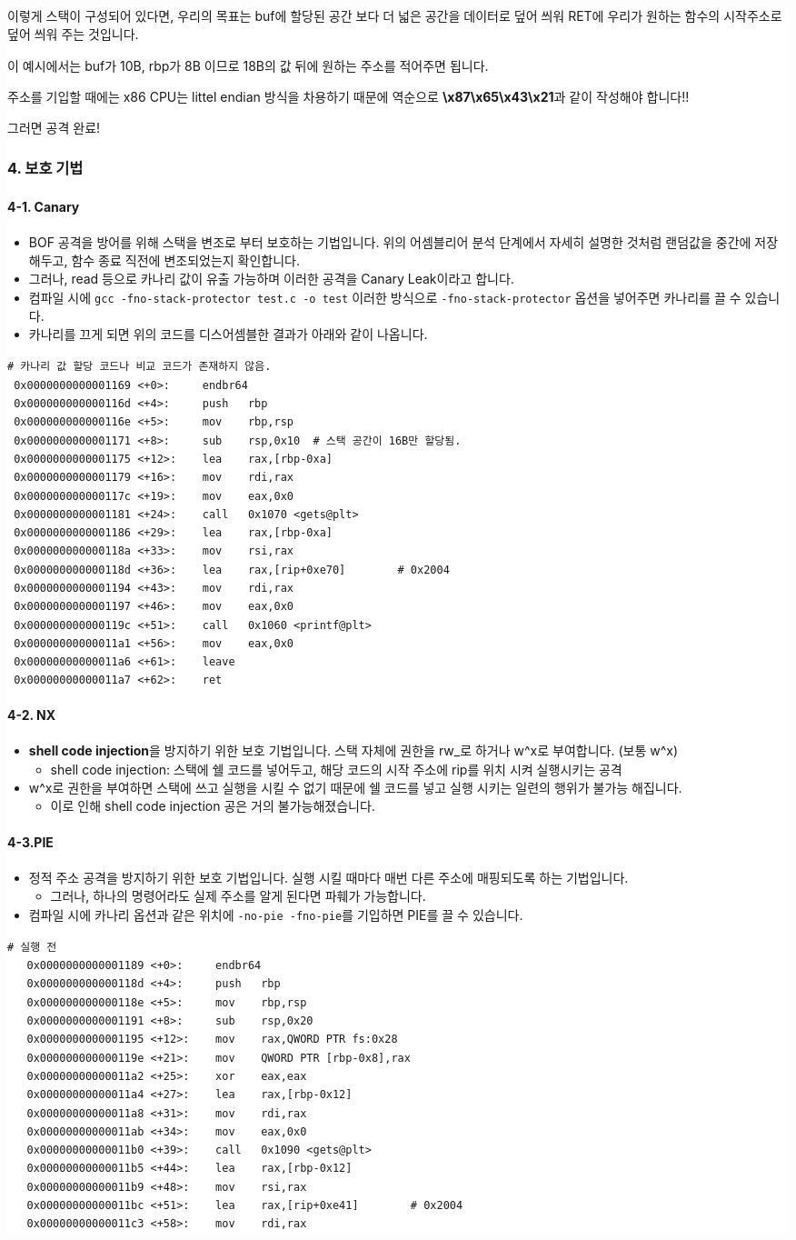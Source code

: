 이렇게 스택이 구성되어 있다면, 우리의 목표는 buf에 할당된 공간 보다 더 넓은 공간을 데이터로 덮어 씌워 RET에 우리가 원하는 함수의 시작주소로 덮어 씌워 주는 것입니다.

이 예시에서는 buf가 10B, rbp가 8B 이므로 18B의 값 뒤에 원하는 주소를 적어주면 됩니다.

주소를 기입할 때에는 x86 CPU는 littel endian 방식을 차용하기 때문에 역순으로 **\x87\x65\x43\x21**과 같이 작성해야 합니다!!

그러면 공격 완료!

### 4. 보호 기법

#### 4-1. Canary
  - BOF 공격을 방어를 위해 스택을 변조로 부터 보호하는 기법입니다. 위의 어셈블리어 분석 단계에서 자세히 설명한 것처럼 랜덤값을 중간에 저장해두고, 함수 종료 직전에 변조되었는지 확인합니다.
  - 그러나, read 등으로 카나리 값이 유출 가능하며 이러한 공격을 Canary Leak이라고 합니다.
  - 컴파일 시에 `gcc -fno-stack-protector test.c -o test` 이러한 방식으로 `-fno-stack-protector` 옵션을 넣어주면 카나리를 끌 수 있습니다.
  - 카나리를 끄게 되면 위의 코드를 디스어셈블한 결과가 아래와 같이 나옵니다.

  ```
  # 카나리 값 할당 코드나 비교 코드가 존재하지 않음.
   0x0000000000001169 <+0>:     endbr64
   0x000000000000116d <+4>:     push   rbp
   0x000000000000116e <+5>:     mov    rbp,rsp
   0x0000000000001171 <+8>:     sub    rsp,0x10  # 스택 공간이 16B만 할당됨.
   0x0000000000001175 <+12>:    lea    rax,[rbp-0xa]
   0x0000000000001179 <+16>:    mov    rdi,rax
   0x000000000000117c <+19>:    mov    eax,0x0
   0x0000000000001181 <+24>:    call   0x1070 <gets@plt>
   0x0000000000001186 <+29>:    lea    rax,[rbp-0xa]
   0x000000000000118a <+33>:    mov    rsi,rax
   0x000000000000118d <+36>:    lea    rax,[rip+0xe70]        # 0x2004
   0x0000000000001194 <+43>:    mov    rdi,rax
   0x0000000000001197 <+46>:    mov    eax,0x0
   0x000000000000119c <+51>:    call   0x1060 <printf@plt>
   0x00000000000011a1 <+56>:    mov    eax,0x0
   0x00000000000011a6 <+61>:    leave
   0x00000000000011a7 <+62>:    ret
  ```

#### 4-2. NX
  - **shell code injection**을 방지하기 위한 보호 기법입니다. 스택 자체에 권한을 rw_로 하거나 w^x로 부여합니다. (보통 w^x)
    - shell code injection: 스택에 쉘 코드를 넣어두고, 해당 코드의 시작 주소에 rip를 위치 시켜 실행시키는 공격
  - w^x로 권한을 부여하면 스택에 쓰고 실행을 시킬 수 없기 때문에 쉘 코드를 넣고 실행 시키는 일련의 행위가 불가능 해집니다.
    - 이로 인해 shell code injection 공은 거의 불가능해졌습니다.

#### 4-3.PIE
  - 정적 주소 공격을 방지하기 위한 보호 기법입니다. 실행 시킬 때마다 매번 다른 주소에 매핑되도록 하는 기법입니다.
    - 그러나, 하나의 명령어라도 실제 주소를 알게 된다면 파훼가 가능합니다.
  - 컴파일 시에 카나리 옵션과 같은 위치에 `-no-pie -fno-pie`를 기입하면 PIE를 끌 수 있습니다.
```
# 실행 전
   0x0000000000001189 <+0>:     endbr64
   0x000000000000118d <+4>:     push   rbp
   0x000000000000118e <+5>:     mov    rbp,rsp
   0x0000000000001191 <+8>:     sub    rsp,0x20
   0x0000000000001195 <+12>:    mov    rax,QWORD PTR fs:0x28
   0x000000000000119e <+21>:    mov    QWORD PTR [rbp-0x8],rax
   0x00000000000011a2 <+25>:    xor    eax,eax
   0x00000000000011a4 <+27>:    lea    rax,[rbp-0x12]
   0x00000000000011a8 <+31>:    mov    rdi,rax
   0x00000000000011ab <+34>:    mov    eax,0x0
   0x00000000000011b0 <+39>:    call   0x1090 <gets@plt>
   0x00000000000011b5 <+44>:    lea    rax,[rbp-0x12]
   0x00000000000011b9 <+48>:    mov    rsi,rax
   0x00000000000011bc <+51>:    lea    rax,[rip+0xe41]        # 0x2004
   0x00000000000011c3 <+58>:    mov    rdi,rax
```
